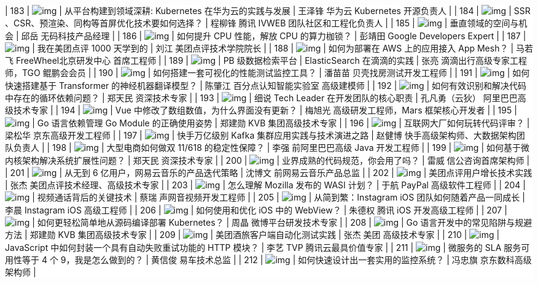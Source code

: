 | 183 | ![img](https://static001.geekbang.org/resource/image/1e/bd/1e8050f45f1c619517c4f247aba6a0bd.jpg?x-oss-process=image/resize,m_fill,h_180,w_240) | 从平台构建到领域深耕: Kubernetes 在华为云的实践与发展 | 王泽锋 华为云 Kubernetes 开源负责人 |
| 184 | ![img](https://static001.geekbang.org/resource/image/57/a4/57ccf49701237400b26e6270a212d5a4.jpg?x-oss-process=image/resize,m_fill,h_180,w_240) | SSR 、CSR、预渲染、同构等首屏优化技术要如何选择？ | 程柳锋 腾讯 IVWEB 团队社区和工程化负责人 |
| 185 | ![img](https://static001.geekbang.org/resource/image/75/3f/75b35447fdfce9b99e1713257573563f.jpg?x-oss-process=image/resize,m_fill,h_180,w_240) | 垂直领域的空间与机会 | 邱岳 无码科技产品经理 |
| 186 | ![img](https://static001.geekbang.org/resource/image/c5/ff/c5970347a75de6cd3ec565aa43089dff.jpg?x-oss-process=image/resize,m_fill,h_180,w_240) | 如何提升 CPU 性能，解放 CPU 的算力枷锁？ | 彭靖田 Google Developers Expert |
| 187 | ![img](https://static001.geekbang.org/resource/image/47/96/471d85db8a5bf046557a3acc23956596.jpg?x-oss-process=image/resize,m_fill,h_180,w_240) | 我在美团点评 1000 天学到的 | 刘江 美团点评技术学院院长 |
| 188 | ![img](https://static001.geekbang.org/resource/image/9a/d9/9a701e0804d8f1c641fbea4403b731d9.png?x-oss-process=image/resize,m_fill,h_180,w_240) | 如何为部署在 AWS 上的应用接入 App Mesh？ | 马若飞 FreeWheel北京研发中心 首席工程师 |
| 189 | ![img](https://static001.geekbang.org/resource/image/9e/40/9e6d1cf0817dfc04a2908be22d637540.jpg?x-oss-process=image/resize,m_fill,h_180,w_240) | PB 级数据检索平台 | ElasticSearch 在滴滴的实践 | 张亮 滴滴出行高级专家工程师，TGO 鲲鹏会会员 |
| 190 | ![img](https://static001.geekbang.org/resource/image/68/a1/682dff89809814cd553d07aa47d6d5a1.png?x-oss-process=image/resize,m_fill,h_180,w_240) | 如何搭建一套可视化的性能测试监控工具？ | 潘苗苗 贝壳找房测试开发工程师 |
| 191 | ![img](https://static001.geekbang.org/resource/image/4e/fb/4e6bd9c184b3f28d6c971f29014ca8fb.png?x-oss-process=image/resize,m_fill,h_180,w_240) | 如何快速搭建基于 Transformer 的神经机器翻译模型？ | 陈肇江 百分点认知智能实验室 高级建模师 |
| 192 | ![img](https://static001.geekbang.org/resource/image/5f/d5/5f9ac9bd171f7535eb9b68e3075e61d5.png?x-oss-process=image/resize,m_fill,h_180,w_240) | 如何有效识别和解决代码中存在的循环依赖问题？ | 郑天民 资深技术专家 |
| 193 | ![img](https://static001.geekbang.org/resource/image/73/1e/73861058d58039c364e5e33f271f0e1e.jpg?x-oss-process=image/resize,m_fill,h_180,w_240) | 细说 Tech Leader 在开发团队的核心职责 | 孔凡勇（云狄） 阿里巴巴高级技术专家 |
| 194 | ![img](https://static001.geekbang.org/resource/image/8d/87/8d0579580901dcacca7c8b4b03143c87.jpg?x-oss-process=image/resize,m_fill,h_180,w_240) | Vue 中修改了数组数值，为什么界面没有更新？ | 梅旭光 高级研发工程师，Mars 框架核心开发者 |
| 195 | ![img](https://static001.geekbang.org/resource/image/7d/6d/7d46d1daedbfc41996cc139473fc936d.png?x-oss-process=image/resize,m_fill,h_180,w_240) | Go 语言依赖管理 Go Module 的正确使用姿势 | 郑建勋 KVB 集团高级技术专家 |
| 196 | ![img](https://static001.geekbang.org/resource/image/62/19/62c97f4f340889f9ee9288b93dbf0c19.png?x-oss-process=image/resize,m_fill,h_180,w_240) | 互联网大厂如何玩转代码评审？ | 梁松华 京东高级开发工程师 |
| 197 | ![img](https://static001.geekbang.org/resource/image/ce/50/cea0cdb2236fb34210eef78bf4eac950.jpg?x-oss-process=image/resize,m_fill,h_180,w_240) | 快手万亿级别 Kafka 集群应用实践与技术演进之路 | 赵健博 快手高级架构师、大数据架构团队负责人 |
| 198 | ![img](https://static001.geekbang.org/resource/image/98/72/9824a637f520a2ea930351aafb8d7272.png?x-oss-process=image/resize,m_fill,h_180,w_240) | 大型电商如何做双 11/618 的稳定性保障？ | 李强 前阿里巴巴高级 Java 开发工程师 |
| 199 | ![img](https://static001.geekbang.org/resource/image/87/27/87655718183869dfb8eb4864e6466527.png?x-oss-process=image/resize,m_fill,h_180,w_240) | 如何基于微内核架构解决系统扩展性问题？ | 郑天民 资深技术专家 |
| 200 | ![img](https://static001.geekbang.org/resource/image/b9/91/b9e9def84c2c0eeyy94ab75325f23491.png?x-oss-process=image/resize,m_fill,h_180,w_240) | 业界成熟的代码规范，你会用了吗？ | 雷威 信公咨询首席架构师 |
| 201 | ![img](https://static001.geekbang.org/resource/image/90/3a/908e514621a02abd8ca02bce7a67373a.jpg?x-oss-process=image/resize,m_fill,h_180,w_240) | 从无到 6 亿用户，网易云音乐的产品迭代策略 | 沈博文 前网易云音乐产品总监 |
| 202 | ![img](https://static001.geekbang.org/resource/image/ee/45/ee3ab3e6a71a42a659483579a4a8a645.jpg?x-oss-process=image/resize,m_fill,h_180,w_240) | 美团点评用户增长技术实践 | 张杰 美团点评技术经理、高级技术专家 |
| 203 | ![img](https://static001.geekbang.org/resource/image/2e/ff/2e47f226ce0fca04baf28dc60a2bf4ff.jpg?x-oss-process=image/resize,m_fill,h_180,w_240) | 怎么理解 Mozilla 发布的 WASI 计划？ | 于航 PayPal 高级软件工程师 |
| 204 | ![img](https://static001.geekbang.org/resource/image/52/80/52f368739423b243ab44507bf3d40480.png?x-oss-process=image/resize,m_fill,h_180,w_240) | 视频通话背后的关键技术 | 蔡瑞 声网音视频开发工程师 |
| 205 | ![img](https://static001.geekbang.org/resource/image/23/9e/234ea344932cea7b2d3e46bef727669e.jpg?x-oss-process=image/resize,m_fill,h_180,w_240) | 从简到繁：Instagram iOS 团队如何随着产品一同成长 | 李晨 Instagram iOS 高级工程师 |
| 206 | ![img](https://static001.geekbang.org/resource/image/29/9d/2950b67a5319bd132f9e9e156d43229d.png?x-oss-process=image/resize,m_fill,h_180,w_240) | 如何使用和优化 iOS 中的 WebView？ | 朱德权 腾讯 iOS 开发高级工程师 |
| 207 | ![img](https://static001.geekbang.org/resource/image/1a/90/1acccd6a8cff633ca8ba2410bd64de90.png?x-oss-process=image/resize,m_fill,h_180,w_240) | 如何更轻松简单地从源码编译部署 Kubernetes？ | 周晶 微博平台研发技术专家 |
| 208 | ![img](https://static001.geekbang.org/resource/image/7b/e0/7bbd88dd64efa4a89316aa3e6c4bb2e0.png?x-oss-process=image/resize,m_fill,h_180,w_240) | Go 语言开发中的常见陷阱与规避方法 | 郑建勋 KVB 集团高级技术专家 |
| 209 | ![img](https://static001.geekbang.org/resource/image/70/6d/70aa9ad6df5136d280511e03bf77326d.jpg?x-oss-process=image/resize,m_fill,h_180,w_240) | 美团酒旅客户端自动化测试实践 | 张杰 美团 高级技术专家 |
| 210 | ![img](https://static001.geekbang.org/resource/image/40/b6/40784d6b2ca7d53fb557b6c573f0bab6.png?x-oss-process=image/resize,m_fill,h_180,w_240) | JavaScript 中如何封装一个具有自动失败重试功能的 HTTP 模块？ | 李艺 TVP 腾讯云最具价值专家 |
| 211 | ![img](https://static001.geekbang.org/resource/image/e2/6f/e2bcce09037967b1f997359af7bebd6f.png?x-oss-process=image/resize,m_fill,h_180,w_240) | 微服务的 SLA 服务可用性等于 4 个 9，我是怎么做到的？ | 黄信俊 易车技术总监 |
| 212 | ![img](https://static001.geekbang.org/resource/image/58/f2/58c5321aae6bbbdfd6d86be8a915ddf2.jpg?x-oss-process=image/resize,m_fill,h_180,w_240) | 如何快速设计出一套实用的监控系统？ | 冯忠旗 京东数科高级架构师 |